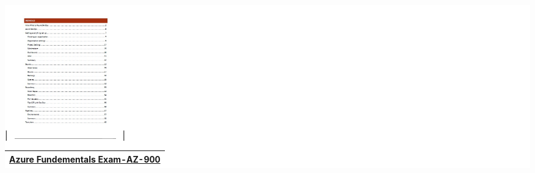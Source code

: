 | <img src="images/azure/Azure-DevOps-indhold.jpg" alt="cmakkaya" height="220" width="180" /> |

| [Azure Fundementals Exam-AZ-900](resources/azure/Azure-Fundementals-Exam-AZ-900.pdf) | 
| -- |